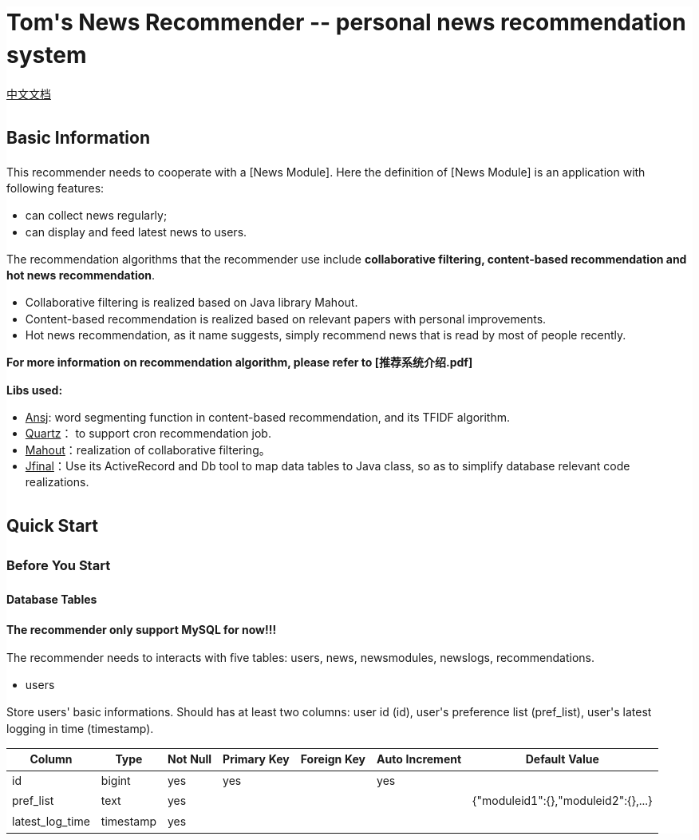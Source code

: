 # Tom's News Recommender -- personal news recommendation system

[中文文档](https://github.com/bluemapleman/NewsRecommendSystem)

## Basic Information

This recommender needs to cooperate with a [News Module]. Here the definition of [News Module] is an application with following features:

- can collect news regularly;
- can display and feed latest news to users.

The recommendation algorithms that the recommender use include **collaborative filtering, content-based recommendation and hot news recommendation**.

- Collaborative filtering is realized based on Java library Mahout.
- Content-based recommendation is realized based on relevant papers with personal improvements.
- Hot news recommendation, as it name suggests, simply recommend news that is read by most of people recently.

**For more information on recommendation algorithm, please refer to [推荐系统介绍.pdf]**

**Libs used:**

- [Ansj](https://github.com/NLPchina/ansj_seg): word segmenting function in content-based recommendation, and its TFIDF algorithm.
- [Quartz](http://www.quartz-scheduler.org/)： to support cron recommendation job.
- [Mahout](http://mahout.apache.org/)：realization of collaborative filtering。
- [Jfinal](http://www.jfinal.com/)：Use its ActiveRecord and Db tool to map data tables to Java class, so as to simplify database relevant code realizations.


## Quick Start

### Before You Start

#### Database Tables

**The recommender only support MySQL for now!!!**

The recommender needs to interacts with five tables: users, news, newsmodules, newslogs, recommendations.

- users

Store users' basic informations. Should has at least two columns: user id (id), user's preference list (pref_list), user's latest logging in time (timestamp).

|Column|Type|Not Null|Primary Key|Foreign Key|Auto Increment|Default Value|
|-|-|-|-|-|-|-|
|id|bigint|yes|yes||yes||
|pref_list|text|yes||||{"moduleid1":{},"moduleid2":{},...}|
|latest_log_time|timestamp|yes|||||
